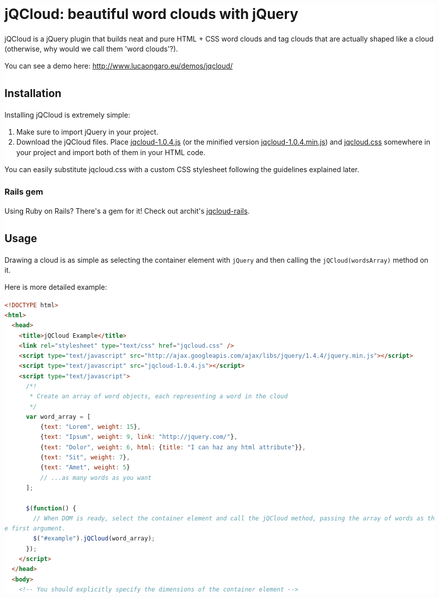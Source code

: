 # jQCloud: beautiful word clouds with jQuery

jQCloud is a jQuery plugin that builds neat and pure HTML + CSS word clouds and tag clouds that are actually shaped like a cloud (otherwise, why would we call them 'word clouds'?).

You can see a demo here: http://www.lucaongaro.eu/demos/jqcloud/

## Installation

Installing jQCloud is extremely simple:

1. Make sure to import jQuery in your project.
2. Download the jQCloud files. Place [jqcloud-1.0.4.js](https://raw.github.com/lucaong/jQCloud/master/jqcloud/jqcloud-1.0.4.js) (or the minified version [jqcloud-1.0.4.min.js](https://raw.github.com/lucaong/jQCloud/master/jqcloud/jqcloud-1.0.4.min.js)) and [jqcloud.css](https://raw.github.com/lucaong/jQCloud/master/jqcloud/jqcloud.css) somewhere in your project and import both of them in your HTML code.

You can easily substitute jqcloud.css with a custom CSS stylesheet following the guidelines explained later.

### Rails gem

Using Ruby on Rails? There's a gem for it! Check out archit's [jqcloud-rails](https://github.com/archit/jqcloud-rails).


## Usage

Drawing a cloud is as simple as selecting the container element with `jQuery` and then calling the `jQCloud(wordsArray)` method on it.

Here is more detailed example:

```html
<!DOCTYPE html>
<html>
  <head>
    <title>jQCloud Example</title>
    <link rel="stylesheet" type="text/css" href="jqcloud.css" />
    <script type="text/javascript" src="http://ajax.googleapis.com/ajax/libs/jquery/1.4.4/jquery.min.js"></script>
    <script type="text/javascript" src="jqcloud-1.0.4.js"></script>
    <script type="text/javascript">
      /*!
       * Create an array of word objects, each representing a word in the cloud
       */
      var word_array = [
          {text: "Lorem", weight: 15},
          {text: "Ipsum", weight: 9, link: "http://jquery.com/"},
          {text: "Dolor", weight: 6, html: {title: "I can haz any html attribute"}},
          {text: "Sit", weight: 7},
          {text: "Amet", weight: 5}
          // ...as many words as you want
      ];

      $(function() {
        // When DOM is ready, select the container element and call the jQCloud method, passing the array of words as the first argument.
        $("#example").jQCloud(word_array);
      });
    </script>
  </head>
  <body>
    <!-- You should explicitly specify the dimensions of the container element -->
```